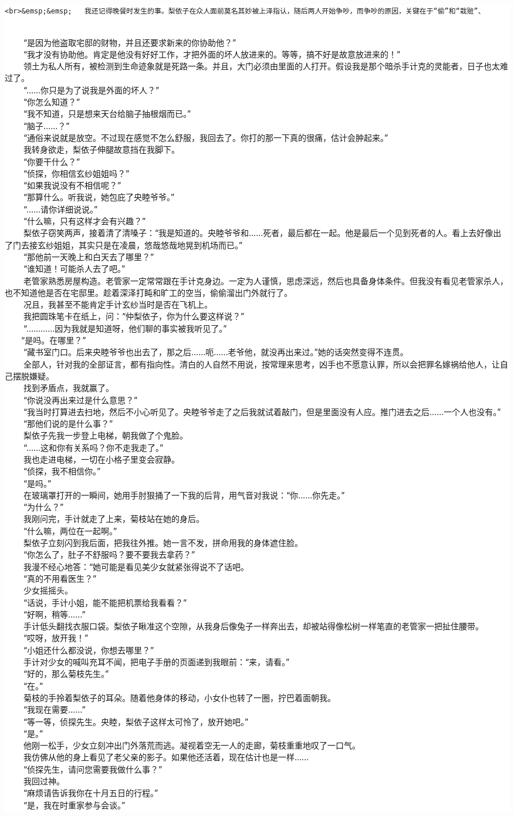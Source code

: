     <br>&emsp;&emsp;   我还记得晚餐时发生的事。梨依子在众人面前莫名其妙被上泽指认，随后两人开始争吵，而争吵的原因，关键在于“偷”和“栽赃”、
  <br>&emsp;&emsp;     “是因为他盗取宅邸的财物，并且还要求新来的你协助他？”
   <br>&emsp;&emsp;    “我才没有协助他。肯定是他没有好好工作，才把外面的坏人放进来的。等等，搞不好是故意放进来的！”
  <br>&emsp;&emsp;     领土为私人所有，被检测到生命迹象就是死路一条。并且，大门必须由里面的人打开。假设我是那个暗杀手计克的灵能者，日子也太难过了。
   <br>&emsp;&emsp;    “……你只是为了说我是外面的坏人？”
    <br>&emsp;&emsp;   “你怎么知道？”
   <br>&emsp;&emsp;    “我不知道，只是想来天台给脑子抽根烟而已。”
     <br>&emsp;&emsp;  “脑子……？”
    <br>&emsp;&emsp;   “通俗来说就是放空。不过现在感觉不怎么舒服，我回去了。你打的那一下真的很痛，估计会肿起来。”
     <br>&emsp;&emsp;  我转身欲走，梨依子伸腿故意挡在我脚下。
     <br>&emsp;&emsp;  “你要干什么？”
     <br>&emsp;&emsp;  “侦探，你相信玄纱姐姐吗？”
     <br>&emsp;&emsp;  “如果我说没有不相信呢？”
     <br>&emsp;&emsp;  “那算什么。听我说，她包庇了央睦爷爷。”
     <br>&emsp;&emsp;  “……请你详细说说。”
     <br>&emsp;&emsp;  “什么嘛，只有这样才会有兴趣？”
    <br>&emsp;&emsp;   梨依子窃笑两声，接着清了清嗓子：“我是知道的。央睦爷爷和……死者，最后都在一起。他是最后一个见到死者的人。看上去好像出了门去接玄纱姐姐，其实只是在凌晨，悠哉悠哉地晃到机场而已。”
     <br>&emsp;&emsp;  “那他前一天晚上和白天去了哪里？”
     <br>&emsp;&emsp;  “谁知道！可能杀人去了吧。”
     <br>&emsp;&emsp;  老管家熟悉房屋构造。老管家一定常常跟在手计克身边。一定为人谨慎，思虑深远，然后也具备身体条件。但我没有看见老管家杀人，也不知道他是否在宅邸里。趁着深泽打盹和旷工的空当，偷偷溜出门外就行了。
     <br>&emsp;&emsp;  况且，我甚至不能肯定手计玄纱当时是否在飞机上。
      <br>&emsp;&emsp; 我把圆珠笔卡在纸上，问：“仲梨依子，你为什么要这样说？”
     <br>&emsp;&emsp;  “…………因为我就是知道呀，他们聊的事实被我听见了。”
       <br>&emsp;&emsp;“是吗。在哪里？”
     <br>&emsp;&emsp;  “藏书室门口。后来央睦爷爷也出去了，那之后……呃……老爷他，就没再出来过。”她的话突然变得不连贯。
    <br>&emsp;&emsp;   全部人，针对我的全部证言，都有指向性。清白的人自然不用说，按常理来思考，凶手也不愿意认罪，所以会把罪名嫁祸给他人，让自己摆脱嫌疑。
  <br>&emsp;&emsp;     找到矛盾点，我就赢了。
   <br>&emsp;&emsp;    “你说没再出来过是什么意思？”
   <br>&emsp;&emsp;    “我当时打算进去扫地，然后不小心听见了。央睦爷爷走了之后我就试着敲门，但是里面没有人应。推门进去之后……一个人也没有。”
    <br>&emsp;&emsp;   “那他们说的是什么事？”
   <br>&emsp;&emsp;    梨依子先我一步登上电梯，朝我做了个鬼脸。
   <br>&emsp;&emsp;    “……这和你有关系吗？你不走我走了。”
   <br>&emsp;&emsp;    我也走进电梯，一切在小格子里变会寂静。
    <br>&emsp;&emsp;   “侦探，我不相信你。”
    <br>&emsp;&emsp;   “是吗。”
    <br>&emsp;&emsp;   在玻璃罩打开的一瞬间，她用手肘狠捅了一下我的后背，用气音对我说：“你……你先走。”
    <br>&emsp;&emsp;   “为什么？”
    <br>&emsp;&emsp;   我刚问完，手计就走了上来，菊枝站在她的身后。
    <br>&emsp;&emsp;   “什么嘛，两位在一起啊。”
    <br>&emsp;&emsp;   梨依子立刻闪到我后面，把我往外推。她一言不发，拼命用我的身体遮住脸。
     <br>&emsp;&emsp;  “你怎么了，肚子不舒服吗？要不要我去拿药？”
     <br>&emsp;&emsp;  我漫不经心地答：“她可能是看见美少女就紧张得说不了话吧。
     <br>&emsp;&emsp;  “真的不用看医生？”
     <br>&emsp;&emsp;  少女摇摇头。
     <br>&emsp;&emsp;  “话说，手计小姐，能不能把机票给我看看？”
    <br>&emsp;&emsp;   “好啊，稍等……”
      <br>&emsp;&emsp; 手计低头翻找衣服口袋。梨依子瞅准这个空隙，从我身后像兔子一样奔出去，却被站得像松树一样笔直的老管家一把扯住腰带。
     <br>&emsp;&emsp;  “哎呀，放开我！”
     <br>&emsp;&emsp;  “小姐还什么都没说，你想去哪里？”
    <br>&emsp;&emsp;   手计对少女的喊叫充耳不闻，把电子手册的页面递到我眼前：“来，请看。”
    <br>&emsp;&emsp;   “好的，那么菊枝先生。”
     <br>&emsp;&emsp;  “在。”
     <br>&emsp;&emsp;  菊枝的手拎着梨依子的耳朵。随着他身体的移动，小女仆也转了一圈，拧巴着面朝我。
    <br>&emsp;&emsp;   “我现在需要……”
     <br>&emsp;&emsp;  “等一等，侦探先生。央睦，梨依子这样太可怜了，放开她吧。”
     <br>&emsp;&emsp;  “是。”
   <br>&emsp;&emsp;    他刚一松手，少女立刻冲出门外落荒而逃。凝视着空无一人的走廊，菊枝重重地叹了一口气。
   <br>&emsp;&emsp;    我仿佛从他的身上看见了老父亲的影子。如果他还活着，现在估计也是一样……
    <br>&emsp;&emsp;   “侦探先生，请问您需要我做什么事？”
      <br>&emsp;&emsp; 我回过神。
    <br>&emsp;&emsp;   “麻烦请告诉我你在十月五日的行程。”
    <br>&emsp;&emsp;   “是，我在时重家参与会谈。”